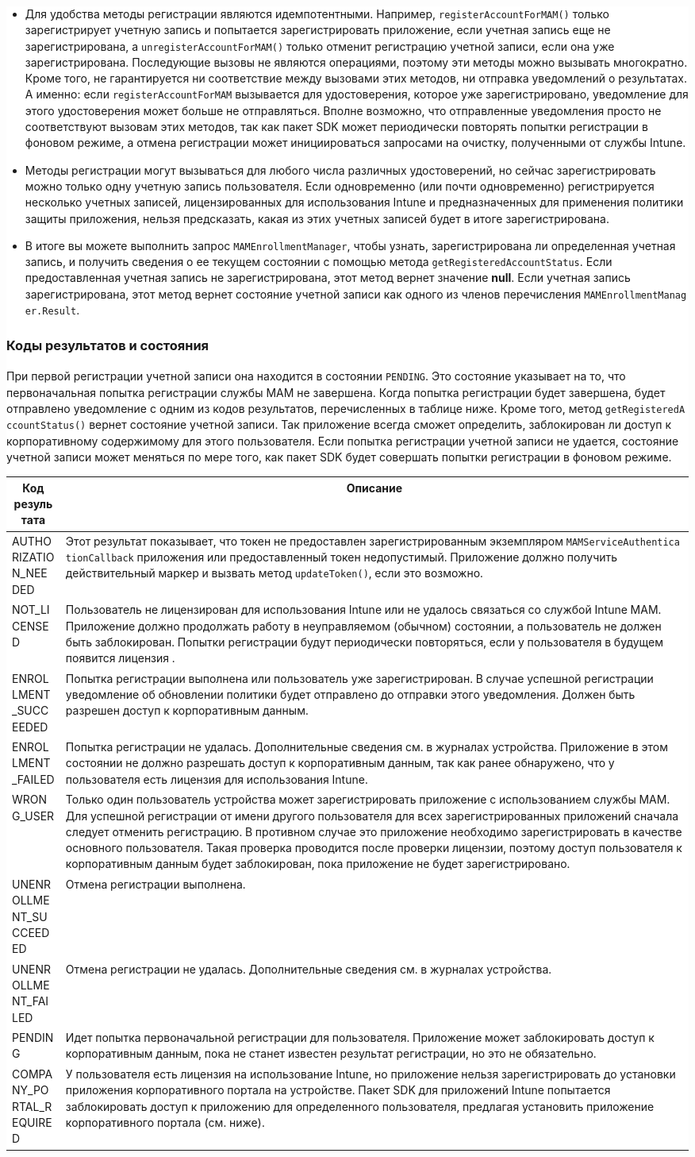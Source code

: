 * Для удобства методы регистрации являются идемпотентными. Например, `registerAccountForMAM()` только зарегистрирует учетную запись и попытается зарегистрировать приложение, если учетная запись еще не зарегистрирована, а `unregisterAccountForMAM()` только отменит регистрацию учетной записи, если она уже зарегистрирована. Последующие вызовы не являются операциями, поэтому эти методы можно вызывать многократно. Кроме того, не гарантируется ни соответствие между вызовами этих методов, ни отправка уведомлений о результатах. А именно: если `registerAccountForMAM` вызывается для удостоверения, которое уже зарегистрировано, уведомление для этого удостоверения может больше не отправляться. Вполне возможно, что отправленные уведомления просто не соответствуют вызовам этих методов, так как пакет SDK может периодически повторять попытки регистрации в фоновом режиме, а отмена регистрации может инициироваться запросами на очистку, полученными от службы Intune.

* Методы регистрации могут вызываться для любого числа различных удостоверений, но сейчас зарегистрировать можно только одну учетную запись пользователя. Если одновременно (или почти одновременно) регистрируется несколько учетных записей, лицензированных для использования Intune и предназначенных для применения политики защиты приложения, нельзя предсказать, какая из этих учетных записей будет в итоге зарегистрирована.

* В итоге вы можете выполнить запрос `MAMEnrollmentManager`, чтобы узнать, зарегистрирована ли определенная учетная запись, и получить сведения о ее текущем состоянии с помощью метода `getRegisteredAccountStatus`. Если предоставленная учетная запись не зарегистрирована, этот метод вернет значение **null**. Если учетная запись зарегистрирована, этот метод вернет состояние учетной записи как одного из членов перечисления `MAMEnrollmentManager.Result`.

### <a name="result-and-status-codes"></a>Коды результатов и состояния

При первой регистрации учетной записи она находится в состоянии `PENDING`. Это состояние указывает на то, что первоначальная попытка регистрации службы MAM не завершена. Когда попытка регистрации будет завершена, будет отправлено уведомление с одним из кодов результатов, перечисленных в таблице ниже. Кроме того, метод `getRegisteredAccountStatus()` вернет состояние учетной записи. Так приложение всегда сможет определить, заблокирован ли доступ к корпоративному содержимому для этого пользователя. Если попытка регистрации учетной записи не удается, состояние учетной записи может меняться по мере того, как пакет SDK будет совершать попытки регистрации в фоновом режиме.

|Код результата | Описание |
| -- | -- |
|AUTHORIZATION_NEEDED | Этот результат показывает, что токен не предоставлен зарегистрированным экземпляром `MAMServiceAuthenticationCallback` приложения или предоставленный токен недопустимый.  Приложение должно получить действительный маркер и вызвать метод `updateToken()`, если это возможно. |
| NOT_LICENSED | Пользователь не лицензирован для использования Intune или не удалось связаться со службой Intune MAM.  Приложение должно продолжать работу в неуправляемом (обычном) состоянии, а пользователь не должен быть заблокирован.  Попытки регистрации будут периодически повторяться, если у пользователя в будущем появится лицензия . |
| ENROLLMENT_SUCCEEDED | Попытка регистрации выполнена или пользователь уже зарегистрирован.  В случае успешной регистрации уведомление об обновлении политики будет отправлено до отправки этого уведомления.  Должен быть разрешен доступ к корпоративным данным. |
| ENROLLMENT_FAILED | Попытка регистрации не удалась.  Дополнительные сведения см. в журналах устройства.  Приложение в этом состоянии не должно разрешать доступ к корпоративным данным, так как ранее обнаружено, что у пользователя есть лицензия для использования Intune.|
| WRONG_USER | Только один пользователь устройства может зарегистрировать приложение с использованием службы MAM.  Для успешной регистрации от имени другого пользователя для всех зарегистрированных приложений сначала следует отменить регистрацию.  В противном случае это приложение необходимо зарегистрировать в качестве основного пользователя.  Такая проверка проводится после проверки лицензии, поэтому доступ пользователя к корпоративным данным будет заблокирован, пока приложение не будет зарегистрировано.|
| UNENROLLMENT_SUCCEEDED | Отмена регистрации выполнена.|
| UNENROLLMENT_FAILED | Отмена регистрации не удалась.  Дополнительные сведения см. в журналах устройства. |
| PENDING | Идет попытка первоначальной регистрации для пользователя.  Приложение может заблокировать доступ к корпоративным данным, пока не станет известен результат регистрации, но это не обязательно. |
| COMPANY_PORTAL_REQUIRED | У пользователя есть лицензия на использование Intune, но приложение нельзя зарегистрировать до установки приложения корпоративного портала на устройстве. Пакет SDK для приложений Intune попытается заблокировать доступ к приложению для определенного пользователя, предлагая установить приложение корпоративного портала (см. ниже). |

